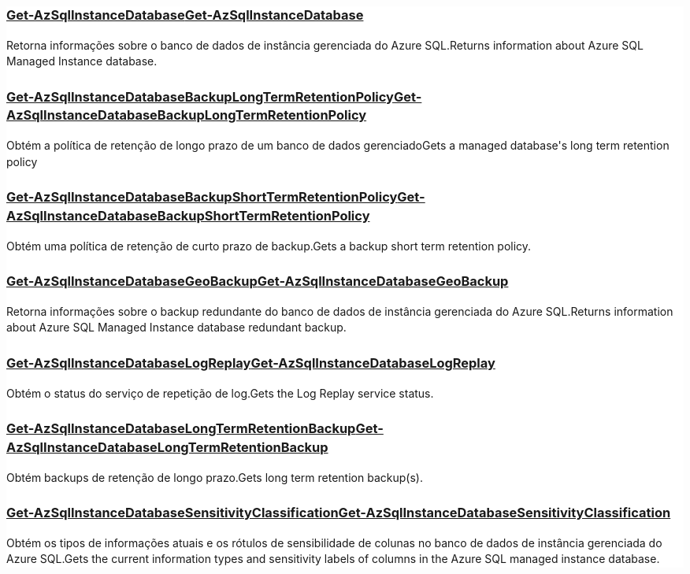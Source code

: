 ### [<span data-ttu-id="40ac0-267">Get-AzSqlInstanceDatabase</span><span class="sxs-lookup"><span data-stu-id="40ac0-267">Get-AzSqlInstanceDatabase</span></span>](Get-AzSqlInstanceDatabase.md)
<span data-ttu-id="40ac0-268">Retorna informações sobre o banco de dados de instância gerenciada do Azure SQL.</span><span class="sxs-lookup"><span data-stu-id="40ac0-268">Returns information about Azure SQL Managed Instance database.</span></span>

### [<span data-ttu-id="40ac0-269">Get-AzSqlInstanceDatabaseBackupLongTermRetentionPolicy</span><span class="sxs-lookup"><span data-stu-id="40ac0-269">Get-AzSqlInstanceDatabaseBackupLongTermRetentionPolicy</span></span>](Get-AzSqlInstanceDatabaseBackupLongTermRetentionPolicy.md)
<span data-ttu-id="40ac0-270">Obtém a política de retenção de longo prazo de um banco de dados gerenciado</span><span class="sxs-lookup"><span data-stu-id="40ac0-270">Gets a managed database's long term retention policy</span></span>

### [<span data-ttu-id="40ac0-271">Get-AzSqlInstanceDatabaseBackupShortTermRetentionPolicy</span><span class="sxs-lookup"><span data-stu-id="40ac0-271">Get-AzSqlInstanceDatabaseBackupShortTermRetentionPolicy</span></span>](Get-AzSqlInstanceDatabaseBackupShortTermRetentionPolicy.md)
<span data-ttu-id="40ac0-272">Obtém uma política de retenção de curto prazo de backup.</span><span class="sxs-lookup"><span data-stu-id="40ac0-272">Gets a backup short term retention policy.</span></span>

### [<span data-ttu-id="40ac0-273">Get-AzSqlInstanceDatabaseGeoBackup</span><span class="sxs-lookup"><span data-stu-id="40ac0-273">Get-AzSqlInstanceDatabaseGeoBackup</span></span>](Get-AzSqlInstanceDatabaseGeoBackup.md)
<span data-ttu-id="40ac0-274">Retorna informações sobre o backup redundante do banco de dados de instância gerenciada do Azure SQL.</span><span class="sxs-lookup"><span data-stu-id="40ac0-274">Returns information about Azure SQL Managed Instance database redundant backup.</span></span>

### [<span data-ttu-id="40ac0-275">Get-AzSqlInstanceDatabaseLogReplay</span><span class="sxs-lookup"><span data-stu-id="40ac0-275">Get-AzSqlInstanceDatabaseLogReplay</span></span>](Get-AzSqlInstanceDatabaseLogReplay.md)
<span data-ttu-id="40ac0-276">Obtém o status do serviço de repetição de log.</span><span class="sxs-lookup"><span data-stu-id="40ac0-276">Gets the Log Replay service status.</span></span>

### [<span data-ttu-id="40ac0-277">Get-AzSqlInstanceDatabaseLongTermRetentionBackup</span><span class="sxs-lookup"><span data-stu-id="40ac0-277">Get-AzSqlInstanceDatabaseLongTermRetentionBackup</span></span>](Get-AzSqlInstanceDatabaseLongTermRetentionBackup.md)
<span data-ttu-id="40ac0-278">Obtém backups de retenção de longo prazo.</span><span class="sxs-lookup"><span data-stu-id="40ac0-278">Gets long term retention backup(s).</span></span>

### [<span data-ttu-id="40ac0-279">Get-AzSqlInstanceDatabaseSensitivityClassification</span><span class="sxs-lookup"><span data-stu-id="40ac0-279">Get-AzSqlInstanceDatabaseSensitivityClassification</span></span>](Get-AzSqlInstanceDatabaseSensitivityClassification.md)
<span data-ttu-id="40ac0-280">Obtém os tipos de informações atuais e os rótulos de sensibilidade de colunas no banco de dados de instância gerenciada do Azure SQL.</span><span class="sxs-lookup"><span data-stu-id="40ac0-280">Gets the current information types and sensitivity labels of columns in the Azure SQL managed instance database.</span></span>
